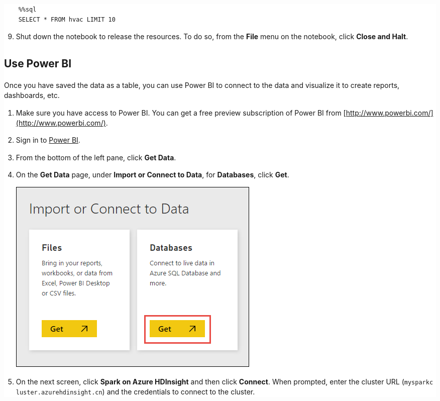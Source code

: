         %%sql
        SELECT * FROM hvac LIMIT 10

9. Shut down the notebook to release the resources. To do so, from the **File** menu on the notebook, click **Close and Halt**.

## <a name="powerbi"></a>Use Power BI

Once you have saved the data as a table, you can use Power BI to connect to the data and visualize it to create reports, dashboards, etc.

1. Make sure you have access to Power BI. You can get a free preview subscription of Power BI from [http://www.powerbi.com/](http://www.powerbi.com/).

2. Sign in to [Power BI](http://www.powerbi.com/).

3. From the bottom of the left pane, click **Get Data**.

4. On the **Get Data** page, under **Import or Connect to Data**, for **Databases**, click **Get**.

    ![Get data into Power BI](./media/hdinsight-apache-spark-use-bi-tools/hdispark.powerbi.get.data.png "Get data into Power BI")

5. On the next screen, click **Spark on Azure HDInsight** and then click **Connect**. When prompted, enter the cluster URL (`mysparkcluster.azurehdinsight.cn`) and the credentials to connect to the cluster.
